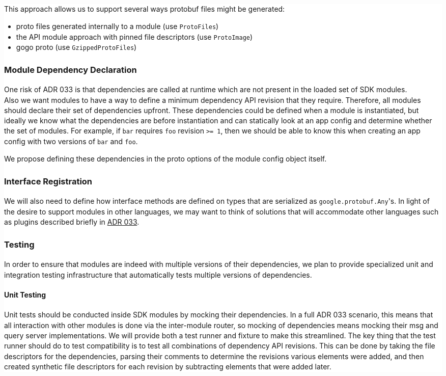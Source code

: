 This approach allows us to support several ways protobuf files might be generated:
* proto files generated internally to a module (use `ProtoFiles`)
* the API module approach with pinned file descriptors (use `ProtoImage`)
* gogo proto (use `GzippedProtoFiles`)

### Module Dependency Declaration

One risk of ADR 033 is that dependencies are called at runtime which are not present in the loaded set of SDK modules.  
Also we want modules to have a way to define a minimum dependency API revision that they require. Therefore, all
modules should declare their set of dependencies upfront. These dependencies could be defined when a module is
instantiated, but ideally we know what the dependencies are before instantiation and can statically look at an app
config and determine whether the set of modules. For example, if `bar` requires `foo` revision `>= 1`, then we
should be able to know this when creating an app config with two versions of `bar` and `foo`.

We propose defining these dependencies in the proto options of the module config object itself.

### Interface Registration

We will also need to define how interface methods are defined on types that are serialized as `google.protobuf.Any`'s.
In light of the desire to support modules in other languages, we may want to think of solutions that will accommodate
other languages such as plugins described briefly in [ADR 033](./adr-033-protobuf-inter-module-comm.md#internal-methods).

### Testing

In order to ensure that modules are indeed with multiple versions of their dependencies, we plan to provide specialized
unit and integration testing infrastructure that automatically tests multiple versions of dependencies.

#### Unit Testing

Unit tests should be conducted inside SDK modules by mocking their dependencies. In a full ADR 033 scenario,
this means that all interaction with other modules is done via the inter-module router, so mocking of dependencies
means mocking their msg and query server implementations. We will provide both a test runner and fixture to make this
streamlined. The key thing that the test runner should do to test compatibility is to test all combinations of
dependency API revisions. This can be done by taking the file descriptors for the dependencies, parsing their comments
to determine the revisions various elements were added, and then created synthetic file descriptors for each revision
by subtracting elements that were added later.
